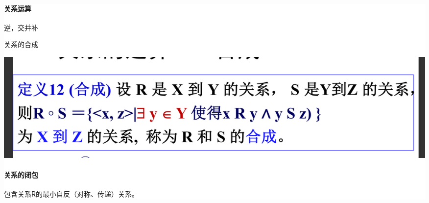 #### 关系运算

逆，交并补

关系的合成

![image-20220317171345157](images\image-20220317171345157.png)

#### 关系的闭包

包含关系R的最小自反（对称、传递）关系。

